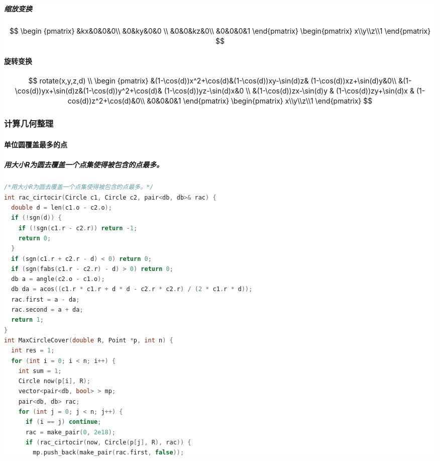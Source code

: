 ##### 缩放变换

$$
\begin {pmatrix}
&kx&0&0&0\\
&0&ky&0&0 \\
&0&0&kz&0\\
&0&0&0&1
\end{pmatrix} 
\begin{pmatrix}
x\\y\\z\\1
\end{pmatrix}
$$

#### 旋转变换

$$
rotate(x,y,z,d) \\
\begin {pmatrix}
&(1-\cos(d))x^2+\cos(d)&(1-\cos(d))xy-\sin(d)z& (1-\cos(d))xz+\sin(d)y&0\\
&(1-\cos(d))yx+\sin(d)z&(1-\cos(d))y^2+\cos(d)& (1-\cos(d))yz-\sin(d)x&0 \\
&(1-\cos(d))zx-\sin(d)y  & (1-\cos(d))zy+\sin(d)x & (1-cos(d))z^2+\cos(d)&0\\
&0&0&0&1
\end{pmatrix} 
\begin{pmatrix}
x\\y\\z\\1
\end{pmatrix}
$$





### 计算几何整理

#### 单位圆覆盖最多的点

##### 用大小R为圆去覆盖一个点集使得被包含的点最多。

```c++
/*用大小R为圆去覆盖一个点集使得被包含的点最多。*/
int rac_cirtocir(Circle c1, Circle c2, pair<db, db>& rac) {
  double d = len(c1.o - c2.o);
  if (!sgn(d)) {
    if (!sgn(c1.r - c2.r)) return -1;
    return 0;
  }
  if (sgn(c1.r + c2.r - d) < 0) return 0;
  if (sgn(fabs(c1.r - c2.r) - d) > 0) return 0;
  db a = angle(c2.o - c1.o);
  db da = acos((c1.r * c1.r + d * d - c2.r * c2.r) / (2 * c1.r * d));
  rac.first = a - da;
  rac.second = a + da;
  return 1;
}
int MaxCircleCover(double R, Point *p, int n) {
  int res = 1;
  for (int i = 0; i < n; i++) {
    int sum = 1;
    Circle now(p[i], R);
    vector<pair<db, bool> > mp;
    pair<db, db> rac;
    for (int j = 0; j < n; j++) {
      if (i == j) continue;
      rac = make_pair(0, 2e18);
      if (rac_cirtocir(now, Circle(p[j], R), rac)) {
        mp.push_back(make_pair(rac.first, false));
```